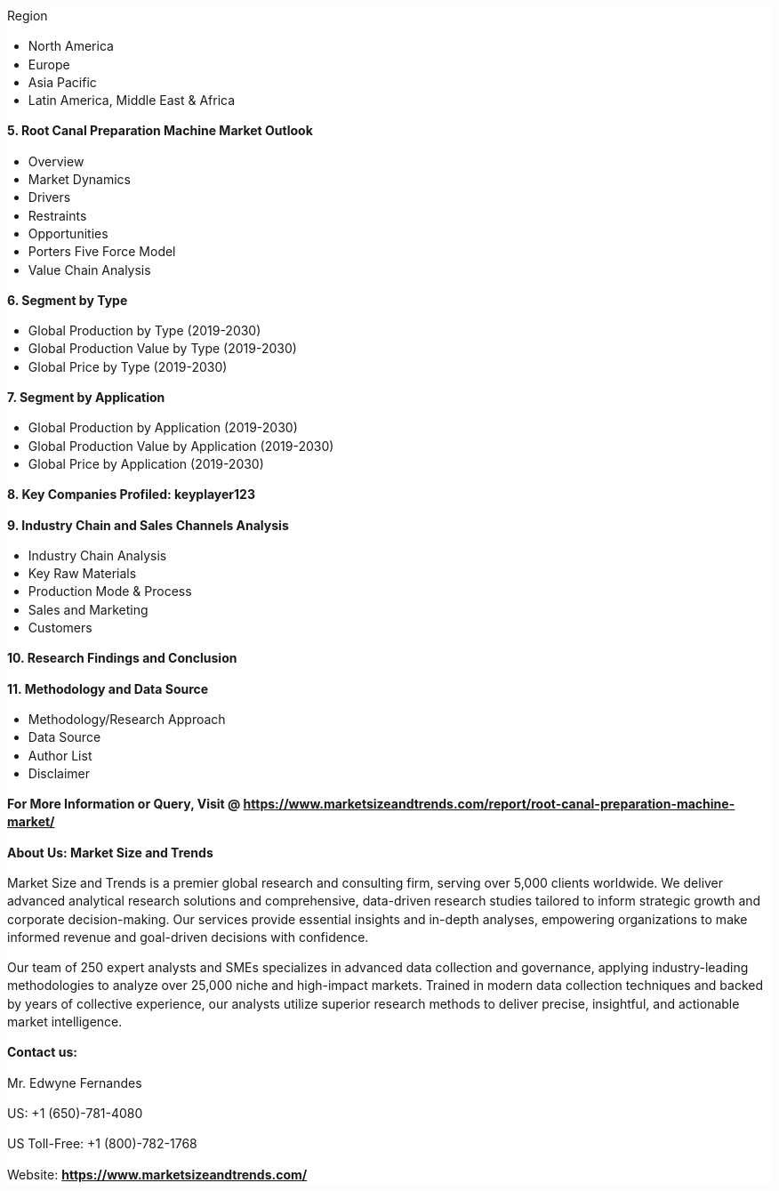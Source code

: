 Region</strong></p><ul><li>North America</li><li>Europe</li><li>Asia Pacific</li><li>Latin America, Middle East &amp; Africa</li></ul><p><strong>5. Root Canal Preparation Machine Market Outlook</strong></p><ul><li>Overview</li><li>Market Dynamics</li><li>Drivers</li><li>Restraints</li><li>Opportunities</li><li>Porters Five Force Model</li><li>Value Chain Analysis&nbsp;</li></ul><p><strong>6. Segment by Type</strong></p><ul><li>Global Production by Type (2019-2030)</li><li>Global Production Value by Type (2019-2030)</li><li>Global Price by Type (2019-2030)</li></ul><p><strong>7. Segment by Application</strong></p><ul><li>Global Production by Application (2019-2030)</li><li>Global Production Value by Application (2019-2030)</li><li>Global Price by Application (2019-2030)</li></ul><p><strong>8. Key Companies Profiled: keyplayer123</strong></p><p><strong>9. Industry Chain and Sales Channels Analysis</strong></p><ul><li>Industry Chain Analysis</li><li>Key Raw Materials</li><li>Production Mode &amp; Process</li><li>Sales and Marketing</li><li>Customers</li></ul><p><strong>10. Research Findings and Conclusion</strong></p><p><strong>11. Methodology and Data Source</strong></p><ul><li>Methodology/Research Approach</li><li>Data Source</li><li>Author List</li><li>Disclaimer</li></ul></p><p><strong>For More Information or Query, Visit @ <a href="https://www.marketsizeandtrends.com/report/root-canal-preparation-machine-market/">https://www.marketsizeandtrends.com/report/root-canal-preparation-machine-market/</a></strong></p><p><strong>About Us: Market Size and Trends</strong></p><p>Market Size and Trends is a premier global research and consulting firm, serving over 5,000 clients worldwide. We deliver advanced analytical research solutions and comprehensive, data-driven research studies tailored to inform strategic growth and corporate decision-making. Our services provide essential insights and in-depth analyses, empowering organizations to make informed revenue and goal-driven decisions with confidence.</p><p>Our team of 250 expert analysts and SMEs specializes in advanced data collection and governance, applying industry-leading methodologies to analyze over 25,000 niche and high-impact markets. Trained in modern data collection techniques and backed by years of collective experience, our analysts utilize superior research methods to deliver precise, insightful, and actionable market intelligence.</p><p><strong>Contact us:</strong></p><p>Mr. Edwyne Fernandes</p><p>US: +1 (650)-781-4080</p><p>US Toll-Free: +1 (800)-782-1768</p><p>Website: <strong><a href="https://www.marketsizeandtrends.com/">https://www.marketsizeandtrends.com/</a></strong></p>
